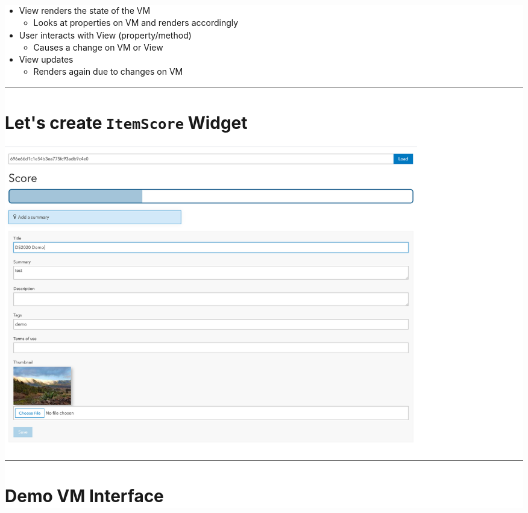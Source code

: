 

- View renders the state of the VM
  - Looks at properties on VM and renders accordingly
- User interacts with View (property/method)
  - Causes a change on VM or View
- View updates 
  - Renders again due to changes on VM

---

# Let's create `ItemScore` Widget

[<img src="img/completed-demo.png" height=500 />](../demos/completed/)

---

# Demo VM Interface
